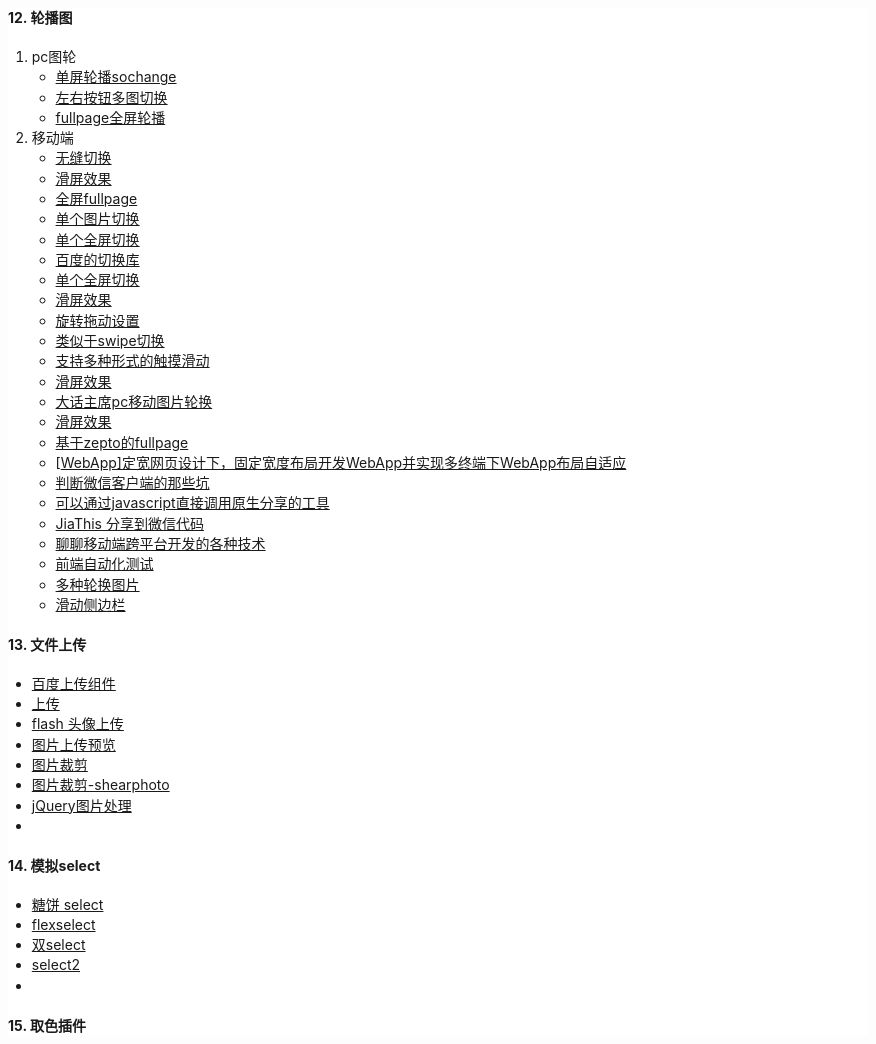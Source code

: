 #### 12. 轮播图

1. pc图轮
   - [单屏轮播sochange](http://www.jsfoot.com/jquery/demo/2011-09-20/192.html)
   - [左右按钮多图切换](http://bxslider.com/examples/carousel-demystified)
   - [fullpage全屏轮播](https://github.com/alvarotrigo/fullPage.js/)
2. 移动端
   - [无缝切换](http://www.swipejs.com/)
   - [滑屏效果](http://www.idangero.us/swiper/)
   - [全屏fullpage](https://github.com/peunzhang/fullpage)
   - [单个图片切换](https://github.com/qiqiboy/touchslider)
   - [单个全屏切换](https://github.com/peunzhang/slip.js)
   - [百度的切换库](http://touch.code.baidu.com/examples.html?qq-pf-to=pcqq.group)
   - [单个全屏切换](https://github.com/peunzhang/iSlider)
   - [滑屏效果](https://github.com/saw/touch-interfaces)
   - [旋转拖动设置](http://baijs.com/tinycircleslider/)
   - [类似于swipe切换](http://touchslider.com/)
   - [支持多种形式的触摸滑动](http://www.swiper.com.cn/demo/index.html)
   - [滑屏效果](https://github.com/joker-ye/main/blob/master/wap/index.html)
   - [大话主席pc移动图片轮换](http://www.superslide2.com/)
   - [滑屏效果](https://github.com/hahnzhu/parallax.js)
   - [基于zepto的fullpage](https://github.com/yanhaijing/zepto.fullpage)
   - [[WebApp\]定宽网页设计下，固定宽度布局开发WebApp并实现多终端下WebApp布局自适应](http://www.cnblogs.com/plums/archive/2013/01/10/WebApp-fixed-width-layout-of-multi-terminal-adapter-since.html)
   - [判断微信客户端的那些坑](http://loo2k.com/blog/detecting-wechat-client/)
   - [可以通过javascript直接调用原生分享的工具](https://github.com/JefferyWang/nativeShare.js)
   - [JiaThis 分享到微信代码](http://www.jiathis.com/help/html/weixin-share-code)
   - [聊聊移动端跨平台开发的各种技术](http://fex.baidu.com/blog/2015/05/cross-mobile/)
   - [前端自动化测试](http://www.zhihu.com/question/29922082)
   - [多种轮换图片](http://ajccom.github.io/niceslider/)
   - [滑动侧边栏](https://mango.github.io/slideout/)

#### 13. 文件上传

- [百度上传组件](http://fex.baidu.com/webuploader/)
- [上传](https://blueimp.github.io/jQuery-File-Upload/)
- [flash 头像上传](http://www.hdfu.net/)
- [图片上传预览](http://www.dropzonejs.com/)
- [图片裁剪](http://elemefe.github.io/image-cropper/)
- [图片裁剪-shearphoto](http://www.shearphoto.com/)
- [jQuery图片处理](http://www.oschina.net/project/tag/284/jquery-image-tools?lang=0&os=0&sort=view&p=2)
- 

#### 14. 模拟select

- [糖饼 select](http://aui.github.io/popupjs/doc/selectbox.html)
- [flexselect](https://github.com/rmm5t/jquery-flexselect)
- [双select](http://loudev.com/)
- [select2](http://select2.github.io/)
- 

#### 15. 取色插件
